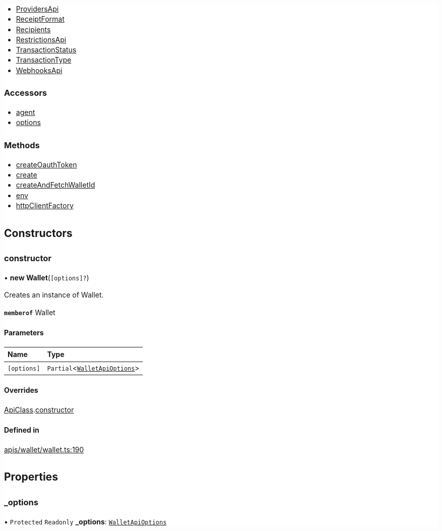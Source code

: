 - [ProvidersApi](index.QIWI.Wallet.md#providersapi)
- [ReceiptFormat](index.QIWI.Wallet.md#receiptformat)
- [Recipients](index.QIWI.Wallet.md#recipients)
- [RestrictionsApi](index.QIWI.Wallet.md#restrictionsapi)
- [TransactionStatus](index.QIWI.Wallet.md#transactionstatus)
- [TransactionType](index.QIWI.Wallet.md#transactiontype)
- [WebhooksApi](index.QIWI.Wallet.md#webhooksapi)

### Accessors

- [agent](index.QIWI.Wallet.md#agent)
- [options](index.QIWI.Wallet.md#options)

### Methods

- [createOauthToken](index.QIWI.Wallet.md#createoauthtoken)
- [create](index.QIWI.Wallet.md#create)
- [createAndFetchWalletId](index.QIWI.Wallet.md#createandfetchwalletid)
- [env](index.QIWI.Wallet.md#env)
- [httpClientFactory](index.QIWI.Wallet.md#httpclientfactory)

## Constructors

### constructor

• **new Wallet**(`[options]?`)

Creates an instance of Wallet.

**`memberof`** Wallet

#### Parameters

| Name | Type |
| :------ | :------ |
| `[options]` | `Partial`<[`WalletApiOptions`](../interfaces/index.QIWI.WalletApiOptions.md)\> |

#### Overrides

[ApiClass](index._internal_.ApiClass.md).[constructor](index._internal_.ApiClass.md#constructor)

#### Defined in

[apis/wallet/wallet.ts:190](https://github.com/AlexXanderGrib/node-qiwi-sdk/blob/05e2fb8/src/apis/wallet/wallet.ts#L190)

## Properties

### \_options

• `Protected` `Readonly` **\_options**: [`WalletApiOptions`](../interfaces/index.QIWI.WalletApiOptions.md)
